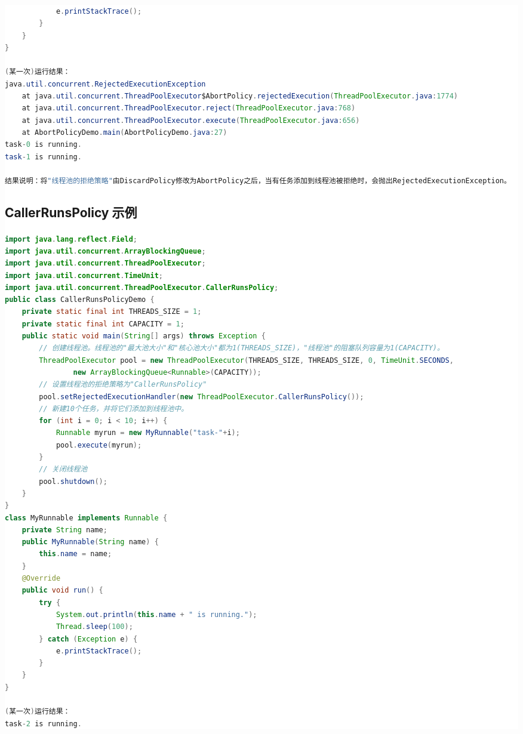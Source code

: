 ```java
            e.printStackTrace();
        }
    }
}

(某一次)运行结果：
java.util.concurrent.RejectedExecutionException
    at java.util.concurrent.ThreadPoolExecutor$AbortPolicy.rejectedExecution(ThreadPoolExecutor.java:1774)
    at java.util.concurrent.ThreadPoolExecutor.reject(ThreadPoolExecutor.java:768)
    at java.util.concurrent.ThreadPoolExecutor.execute(ThreadPoolExecutor.java:656)
    at AbortPolicyDemo.main(AbortPolicyDemo.java:27)
task-0 is running.
task-1 is running.

结果说明：将"线程池的拒绝策略"由DiscardPolicy修改为AbortPolicy之后，当有任务添加到线程池被拒绝时，会抛出RejectedExecutionException。
```

## CallerRunsPolicy 示例

```java
import java.lang.reflect.Field;
import java.util.concurrent.ArrayBlockingQueue;
import java.util.concurrent.ThreadPoolExecutor;
import java.util.concurrent.TimeUnit;
import java.util.concurrent.ThreadPoolExecutor.CallerRunsPolicy;
public class CallerRunsPolicyDemo {
    private static final int THREADS_SIZE = 1;
    private static final int CAPACITY = 1;
    public static void main(String[] args) throws Exception {
        // 创建线程池。线程池的"最大池大小"和"核心池大小"都为1(THREADS_SIZE)，"线程池"的阻塞队列容量为1(CAPACITY)。
        ThreadPoolExecutor pool = new ThreadPoolExecutor(THREADS_SIZE, THREADS_SIZE, 0, TimeUnit.SECONDS,
                new ArrayBlockingQueue<Runnable>(CAPACITY));
        // 设置线程池的拒绝策略为"CallerRunsPolicy"
        pool.setRejectedExecutionHandler(new ThreadPoolExecutor.CallerRunsPolicy());
        // 新建10个任务，并将它们添加到线程池中。
        for (int i = 0; i < 10; i++) {
            Runnable myrun = new MyRunnable("task-"+i);
            pool.execute(myrun);
        }
        // 关闭线程池
        pool.shutdown();
    }
}
class MyRunnable implements Runnable {
    private String name;
    public MyRunnable(String name) {
        this.name = name;
    }
    @Override
    public void run() {
        try {
            System.out.println(this.name + " is running.");
            Thread.sleep(100);
        } catch (Exception e) {
            e.printStackTrace();
        }
    }
}

(某一次)运行结果：
task-2 is running.
```